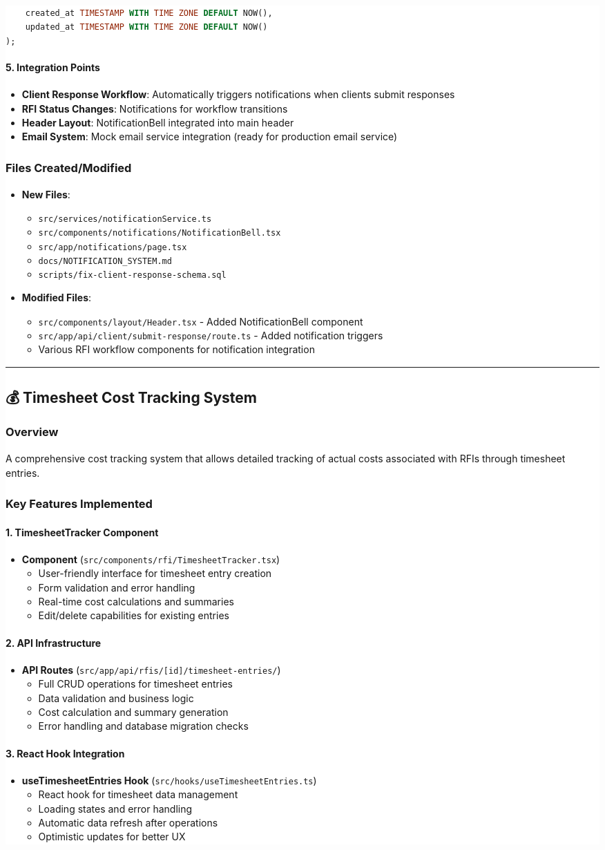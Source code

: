 ```sql
    created_at TIMESTAMP WITH TIME ZONE DEFAULT NOW(),
    updated_at TIMESTAMP WITH TIME ZONE DEFAULT NOW()
);
```

#### 5. Integration Points
- **Client Response Workflow**: Automatically triggers notifications when clients submit responses
- **RFI Status Changes**: Notifications for workflow transitions
- **Header Layout**: NotificationBell integrated into main header
- **Email System**: Mock email service integration (ready for production email service)

### Files Created/Modified
- **New Files**:
  - `src/services/notificationService.ts`
  - `src/components/notifications/NotificationBell.tsx`
  - `src/app/notifications/page.tsx`
  - `docs/NOTIFICATION_SYSTEM.md`
  - `scripts/fix-client-response-schema.sql`

- **Modified Files**:
  - `src/components/layout/Header.tsx` - Added NotificationBell component
  - `src/app/api/client/submit-response/route.ts` - Added notification triggers
  - Various RFI workflow components for notification integration

---

## 💰 Timesheet Cost Tracking System

### Overview
A comprehensive cost tracking system that allows detailed tracking of actual costs associated with RFIs through timesheet entries.

### Key Features Implemented

#### 1. TimesheetTracker Component
- **Component** (`src/components/rfi/TimesheetTracker.tsx`)
  - User-friendly interface for timesheet entry creation
  - Form validation and error handling
  - Real-time cost calculations and summaries
  - Edit/delete capabilities for existing entries

#### 2. API Infrastructure
- **API Routes** (`src/app/api/rfis/[id]/timesheet-entries/`)
  - Full CRUD operations for timesheet entries
  - Data validation and business logic
  - Cost calculation and summary generation
  - Error handling and database migration checks

#### 3. React Hook Integration
- **useTimesheetEntries Hook** (`src/hooks/useTimesheetEntries.ts`)
  - React hook for timesheet data management
  - Loading states and error handling
  - Automatic data refresh after operations
  - Optimistic updates for better UX
